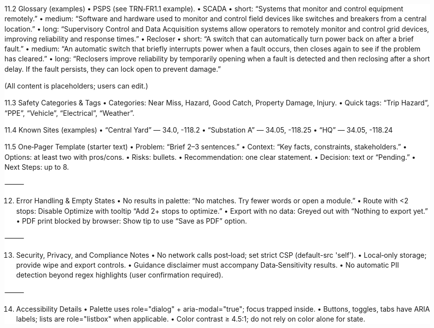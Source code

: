 11.2 Glossary (examples)
	•	PSPS (see TRN‑FR1.1 example).
	•	SCADA
	•	short: “Systems that monitor and control equipment remotely.”
	•	medium: “Software and hardware used to monitor and control field devices like switches and breakers from a central location.”
	•	long: “Supervisory Control and Data Acquisition systems allow operators to remotely monitor and control grid devices, improving reliability and response times.”
	•	Recloser
	•	short: “A switch that can automatically turn power back on after a brief fault.”
	•	medium: “An automatic switch that briefly interrupts power when a fault occurs, then closes again to see if the problem has cleared.”
	•	long: “Reclosers improve reliability by temporarily opening when a fault is detected and then reclosing after a short delay. If the fault persists, they can lock open to prevent damage.”

(All content is placeholders; users can edit.)

11.3 Safety Categories & Tags
	•	Categories: Near Miss, Hazard, Good Catch, Property Damage, Injury.
	•	Quick tags: “Trip Hazard”, “PPE”, “Vehicle”, “Electrical”, “Weather”.

11.4 Known Sites (examples)
	•	“Central Yard” — 34.0, -118.2
	•	“Substation A” — 34.05, -118.25
	•	“HQ” — 34.05, -118.24

11.5 One‑Pager Template (starter text)
	•	Problem: “Brief 2–3 sentences.”
	•	Context: “Key facts, constraints, stakeholders.”
	•	Options: at least two with pros/cons.
	•	Risks: bullets.
	•	Recommendation: one clear statement.
	•	Decision: text or “Pending.”
	•	Next Steps: up to 8.

⸻

12) Error Handling & Empty States
	•	No results in palette: “No matches. Try fewer words or open a module.”
	•	Route with <2 stops: Disable Optimize with tooltip “Add 2+ stops to optimize.”
	•	Export with no data: Greyed out with “Nothing to export yet.”
	•	PDF print blocked by browser: Show tip to use “Save as PDF” option.

⸻

13) Security, Privacy, and Compliance Notes
	•	No network calls post‑load; set strict CSP (default-src 'self').
	•	Local‑only storage; provide wipe and export controls.
	•	Guidance disclaimer must accompany Data‑Sensitivity results.
	•	No automatic PII detection beyond regex highlights (user confirmation required).

⸻

14) Accessibility Details
	•	Palette uses role="dialog" + aria-modal="true"; focus trapped inside.
	•	Buttons, toggles, tabs have ARIA labels; lists are role="listbox" when applicable.
	•	Color contrast ≥ 4.5:1; do not rely on color alone for state.
